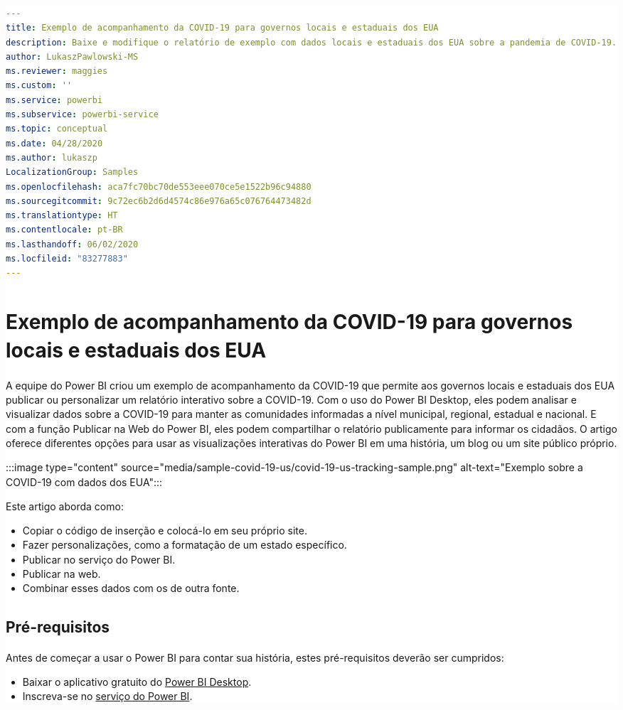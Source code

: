 ```yaml
---
title: Exemplo de acompanhamento da COVID-19 para governos locais e estaduais dos EUA
description: Baixe e modifique o relatório de exemplo com dados locais e estaduais dos EUA sobre a pandemia de COVID-19.
author: LukaszPawlowski-MS
ms.reviewer: maggies
ms.custom: ''
ms.service: powerbi
ms.subservice: powerbi-service
ms.topic: conceptual
ms.date: 04/28/2020
ms.author: lukaszp
LocalizationGroup: Samples
ms.openlocfilehash: aca7fc70bc70de553eee070ce5e1522b96c94880
ms.sourcegitcommit: 9c72ec6b2d6d4574c86e976a65c076764473482d
ms.translationtype: HT
ms.contentlocale: pt-BR
ms.lasthandoff: 06/02/2020
ms.locfileid: "83277883"
---
```

# <a name="covid-19-tracking-sample-for-us-state-and-local-governments"></a>Exemplo de acompanhamento da COVID-19 para governos locais e estaduais dos EUA

A equipe do Power BI criou um exemplo de acompanhamento da COVID-19 que permite aos governos locais e estaduais dos EUA publicar ou personalizar um relatório interativo sobre a COVID-19. Com o uso do Power BI Desktop, eles podem analisar e visualizar dados sobre a COVID-19 para manter as comunidades informadas a nível municipal, regional, estadual e nacional. E com a função Publicar na Web do Power BI, eles podem compartilhar o relatório publicamente para informar os cidadãos. O artigo oferece diferentes opções para usar as visualizações interativas do Power BI em uma história, um blog ou um site público próprio.

:::image type="content" source="media/sample-covid-19-us/covid-19-us-tracking-sample.png" alt-text="Exemplo sobre a COVID-19 com dados dos EUA":::

Este artigo aborda como:

- Copiar o código de inserção e colocá-lo em seu próprio site. 
- Fazer personalizações, como a formatação de um estado específico.
- Publicar no serviço do Power BI.
- Publicar na web. 
- Combinar esses dados com os de outra fonte. 

## <a name="prerequisites"></a>Pré-requisitos

Antes de começar a usar o Power BI para contar sua história, estes pré-requisitos deverão ser cumpridos:

- Baixar o aplicativo gratuito do [Power BI Desktop](https://powerbi.microsoft.com/desktop/).
- Inscreva-se no [serviço do Power BI](https://powerbi.microsoft.com/get-started/).
